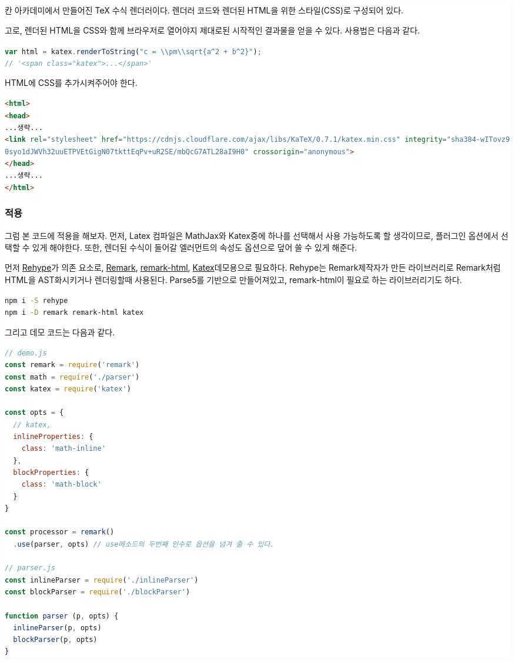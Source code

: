칸 아카데미에서 만들어진 TeX 수식 렌더러이다. 렌더러 코드와 렌더된 HTML을 위한 스타일(CSS)로 구성되어 있다.

고로, 렌더된 HTML을 CSS와 함께 브라우저로 열어야지 제대로된 시작적인 결과물을 얻을 수 있다. 사용법은 다음과 같다.

```js
var html = katex.renderToString("c = \\pm\\sqrt{a^2 + b^2}");
// '<span class="katex">...</span>'
```

HTML에 CSS를 추가시켜주어야 한다.

```html
<html>
<head>
...생략...
<link rel="stylesheet" href="https://cdnjs.cloudflare.com/ajax/libs/KaTeX/0.7.1/katex.min.css" integrity="sha384-wITovz90syo1dJWVh32uuETPVEtGigN07tkttEqPv+uR2SE/mbQcG7ATL28aI9H0" crossorigin="anonymous">
</head>
...생략...
</html>
```

### 적용

그럼 본 코드에 적용을 해보자. 먼저, Latex 컴파일은 MathJax와 Katex중에 하나를 선택해서 사용 가능하도록 할 생각이므로, 플러그인 옵션에서 선택할 수 있게 해야한다. 또한, 렌더된 수식이 들어갈 엘러먼트의 속성도 옵션으로 덮어 쓸 수 있게 해준다.

먼저 [Rehype][rehype]가 의존 요소로, [Remark][remark], [remark-html], [Katex][katex]데모용으로 필요하다. Rehype는 Remark제작자가 만든 라이브러리로 Remark처럼 HTML을 AST화시키거나 렌더링할때 사용된다. Parse5를 기반으로 만들어져있고, remark-html이 필요로 하는 라이브러리기도 하다.

```sh
npm i -S rehype
npm i -D remark remark-html katex
```

그리고 데모 코드는 다음과 같다.

```js
// demo.js
const remark = require('remark')
const math = require('./parser')
const katex = require('katex')

const opts = {
  // katex,
  inlineProperties: {
    class: 'math-inline'
  },
  blockProperties: {
    class: 'math-block'
  }
}

const processor = remark()
  .use(parser, opts) // use메소드의 두번째 인수로 옵션을 넘겨 줄 수 있다.

// parser.js
const inlineParser = require('./inlineParser')
const blockParser = require('./blockParser')

function parser (p, opts) {
  inlineParser(p, opts)
  blockParser(p, opts)
}
```


[remark]: https://github.com/wooorm/remark
[markdown-it]: https://github.com/markdown-it/markdown-it
[marked]: https://github.com/chjj/marked
[showdown]: https://github.com/showdownjs/showdown
[remark-inline-math]: https://github.com/bizen241/remark-inline-math
[wooorm/unified]: https://github.com/unifiedjs/unified
[remark-math]: https://github.com/Rokt33r/remark-math
[remark-html]: https://github.com/wooorm/remark-html
[katex]: https://github.com/Khan/KaTeX
[mathjax]: https://www.mathjax.org
[standard]: https://github.com/feross/standard
[jest]: https://facebook.github.io/jest/
[rehype]: https://github.com/wooorm/rehype